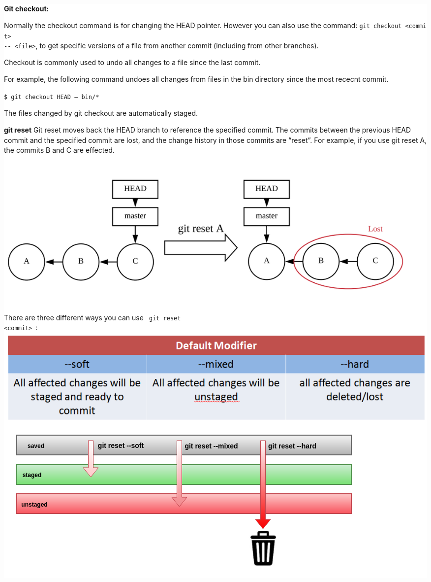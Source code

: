 **Git checkout:**

Normally the checkout command is for changing the HEAD pointer. However you can also use the command:
<code>git checkout \<commit\> -- \<file\></code>, to get specific versions of a file from another commit (including from other branches).

Checkout is commonly used to undo all changes to a file since the last commit.

For example, the following command undoes all changes from files in the bin directory since the most rececnt commit.
```
$ git checkout HEAD – bin/* 
```
The files changed by git checkout are automatically staged.

**git reset**
Git reset moves back the HEAD branch to reference the specified commit. The commits between the previous HEAD commit and the specified commit are lost, and the change history in those commits are “reset”. For example, if you use git reset A, the commits B and C are effected.

<img src="reset graph.png">

There are three different ways you can use <code> git reset \<commit\> </code>:  
<img src="reset options.png">  
<img src="reset states.png">